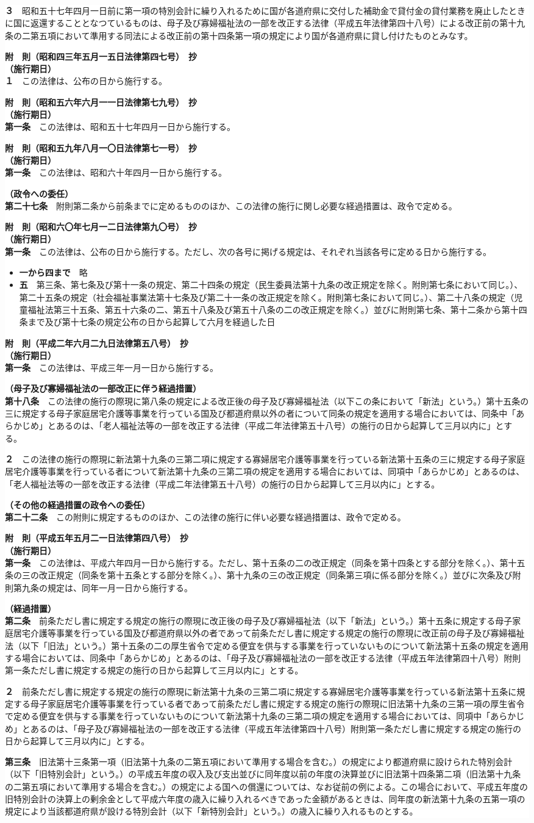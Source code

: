 **３**　昭和五十七年四月一日前に第一項の特別会計に繰り入れるために国が各道府県に交付した補助金で貸付金の貸付業務を廃止したときに国に返還することとなつているものは、母子及び寡婦福祉法の一部を改正する法律（平成五年法律第四十八号）による改正前の第十九条の二第五項において準用する同法による改正前の第十四条第一項の規定により国が各道府県に貸し付けたものとみなす。  
  
**附　則（昭和四三年五月一五日法律第四七号）　抄**  
**（施行期日）**  
**１**　この法律は、公布の日から施行する。  
  
**附　則（昭和五六年六月一一日法律第七九号）　抄**  
**（施行期日）**  
**第一条**　この法律は、昭和五十七年四月一日から施行する。  
  
**附　則（昭和五九年八月一〇日法律第七一号）　抄**  
**（施行期日）**  
**第一条**　この法律は、昭和六十年四月一日から施行する。  
  
**（政令への委任）**  
**第二十七条**　附則第二条から前条までに定めるもののほか、この法律の施行に関し必要な経過措置は、政令で定める。  
  
**附　則（昭和六〇年七月一二日法律第九〇号）　抄**  
**（施行期日）**  
**第一条**　この法律は、公布の日から施行する。ただし、次の各号に掲げる規定は、それぞれ当該各号に定める日から施行する。  
* **一から四まで**　略  
* **五**　第三条、第七条及び第十一条の規定、第二十四条の規定（民生委員法第十九条の改正規定を除く。附則第七条において同じ。）、第二十五条の規定（社会福祉事業法第十七条及び第二十一条の改正規定を除く。附則第七条において同じ。）、第二十八条の規定（児童福祉法第三十五条、第五十六条の二、第五十八条及び第五十八条の二の改正規定を除く。）並びに附則第七条、第十二条から第十四条まで及び第十七条の規定公布の日から起算して六月を経過した日  
  
**附　則（平成二年六月二九日法律第五八号）　抄**  
**（施行期日）**  
**第一条**　この法律は、平成三年一月一日から施行する。  
  
**（母子及び寡婦福祉法の一部改正に伴う経過措置）**  
**第十八条**　この法律の施行の際現に第八条の規定による改正後の母子及び寡婦福祉法（以下この条において「新法」という。）第十五条の三に規定する母子家庭居宅介護等事業を行っている国及び都道府県以外の者について同条の規定を適用する場合においては、同条中「あらかじめ」とあるのは、「老人福祉法等の一部を改正する法律（平成二年法律第五十八号）の施行の日から起算して三月以内に」とする。  
  
**２**　この法律の施行の際現に新法第十九条の三第二項に規定する寡婦居宅介護等事業を行っている新法第十五条の三に規定する母子家庭居宅介護等事業を行っている者について新法第十九条の三第二項の規定を適用する場合においては、同項中「あらかじめ」とあるのは、「老人福祉法等の一部を改正する法律（平成二年法律第五十八号）の施行の日から起算して三月以内に」とする。  
  
**（その他の経過措置の政令への委任）**  
**第二十二条**　この附則に規定するもののほか、この法律の施行に伴い必要な経過措置は、政令で定める。  
  
**附　則（平成五年五月二一日法律第四八号）　抄**  
**（施行期日）**  
**第一条**　この法律は、平成六年四月一日から施行する。ただし、第十五条の二の改正規定（同条を第十四条とする部分を除く。）、第十五条の三の改正規定（同条を第十五条とする部分を除く。）、第十九条の三の改正規定（同条第三項に係る部分を除く。）並びに次条及び附則第九条の規定は、同年一月一日から施行する。  
  
**（経過措置）**  
**第二条**　前条ただし書に規定する規定の施行の際現に改正後の母子及び寡婦福祉法（以下「新法」という。）第十五条に規定する母子家庭居宅介護等事業を行っている国及び都道府県以外の者であって前条ただし書に規定する規定の施行の際現に改正前の母子及び寡婦福祉法（以下「旧法」という。）第十五条の二の厚生省令で定める便宜を供与する事業を行っていないものについて新法第十五条の規定を適用する場合においては、同条中「あらかじめ」とあるのは、「母子及び寡婦福祉法の一部を改正する法律（平成五年法律第四十八号）附則第一条ただし書に規定する規定の施行の日から起算して三月以内に」とする。  
  
**２**　前条ただし書に規定する規定の施行の際現に新法第十九条の三第二項に規定する寡婦居宅介護等事業を行っている新法第十五条に規定する母子家庭居宅介護等事業を行っている者であって前条ただし書に規定する規定の施行の際現に旧法第十九条の三第一項の厚生省令で定める便宜を供与する事業を行っていないものについて新法第十九条の三第二項の規定を適用する場合においては、同項中「あらかじめ」とあるのは、「母子及び寡婦福祉法の一部を改正する法律（平成五年法律第四十八号）附則第一条ただし書に規定する規定の施行の日から起算して三月以内に」とする。  
  
**第三条**　旧法第十三条第一項（旧法第十九条の二第五項において準用する場合を含む。）の規定により都道府県に設けられた特別会計（以下「旧特別会計」という。）の平成五年度の収入及び支出並びに同年度以前の年度の決算並びに旧法第十四条第二項（旧法第十九条の二第五項において準用する場合を含む。）の規定による国への償還については、なお従前の例による。この場合において、平成五年度の旧特別会計の決算上の剰余金として平成六年度の歳入に繰り入れるべきであった金額があるときは、同年度の新法第十九条の五第一項の規定により当該都道府県が設ける特別会計（以下「新特別会計」という。）の歳入に繰り入れるものとする。  
  